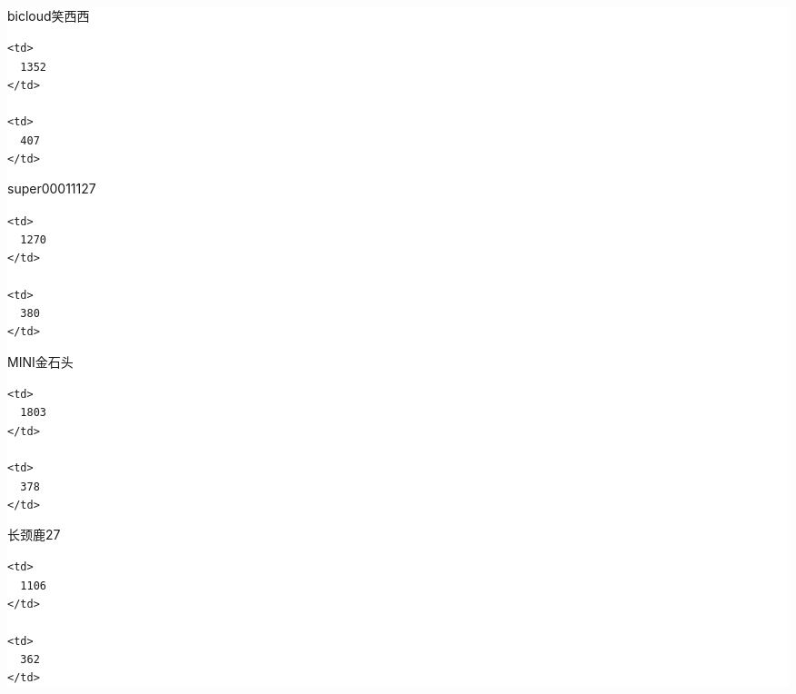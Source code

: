   <tr>
    <td>
      bicloud笑西西
    </td>
    
    <td>
      1352
    </td>
    
    <td>
      407
    </td>
  </tr>
  
  <tr>
    <td>
      super00011127
    </td>
    
    <td>
      1270
    </td>
    
    <td>
      380
    </td>
  </tr>
  
  <tr>
    <td>
      MINI金石头
    </td>
    
    <td>
      1803
    </td>
    
    <td>
      378
    </td>
  </tr>
  
  <tr>
    <td>
      长颈鹿27
    </td>
    
    <td>
      1106
    </td>
    
    <td>
      362
    </td>
  </tr>
  